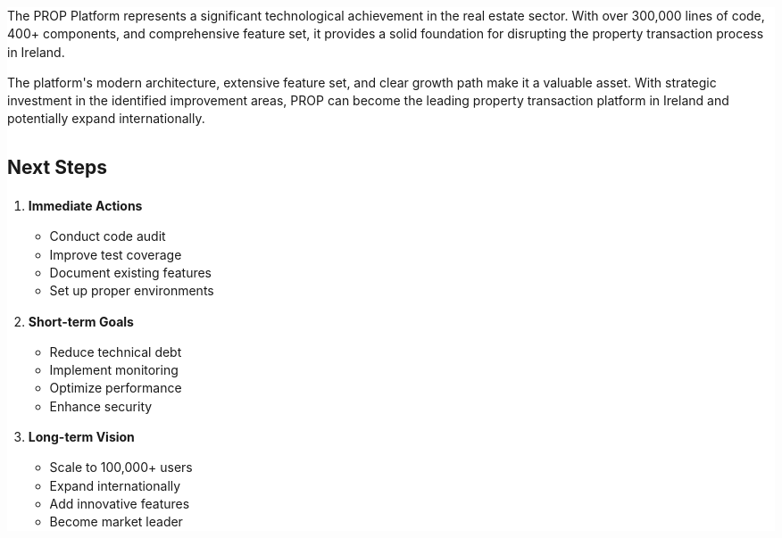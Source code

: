 The PROP Platform represents a significant technological achievement in the real estate sector. With over 300,000 lines of code, 400+ components, and comprehensive feature set, it provides a solid foundation for disrupting the property transaction process in Ireland.

The platform's modern architecture, extensive feature set, and clear growth path make it a valuable asset. With strategic investment in the identified improvement areas, PROP can become the leading property transaction platform in Ireland and potentially expand internationally.

## Next Steps

1. **Immediate Actions**
   - Conduct code audit
   - Improve test coverage
   - Document existing features
   - Set up proper environments

2. **Short-term Goals**
   - Reduce technical debt
   - Implement monitoring
   - Optimize performance
   - Enhance security

3. **Long-term Vision**
   - Scale to 100,000+ users
   - Expand internationally
   - Add innovative features
   - Become market leader